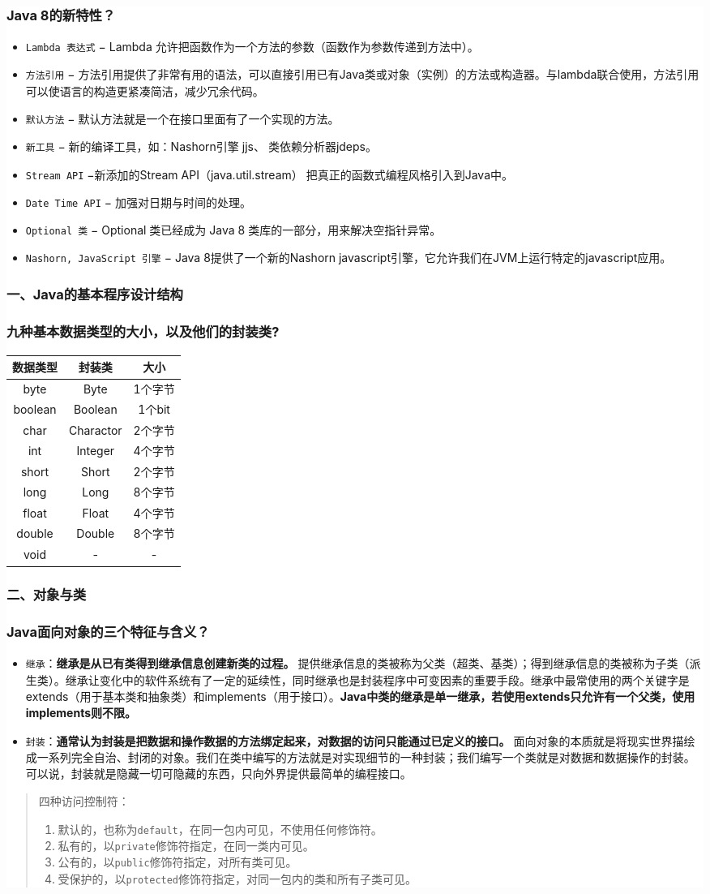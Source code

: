 ### Java 8的新特性？
- `Lambda 表达式` − Lambda 允许把函数作为一个方法的参数（函数作为参数传递到方法中）。

- `方法引用` − 方法引用提供了非常有用的语法，可以直接引用已有Java类或对象（实例）的方法或构造器。与lambda联合使用，方法引用可以使语言的构造更紧凑简洁，减少冗余代码。

- `默认方法` − 默认方法就是一个在接口里面有了一个实现的方法。

- `新工具` − 新的编译工具，如：Nashorn引擎 jjs、 类依赖分析器jdeps。

- `Stream API` −新添加的Stream API（java.util.stream） 把真正的函数式编程风格引入到Java中。

- `Date Time API` − 加强对日期与时间的处理。

- `Optional 类` − Optional 类已经成为 Java 8 类库的一部分，用来解决空指针异常。

- `Nashorn, JavaScript 引擎` − Java 8提供了一个新的Nashorn javascript引擎，它允许我们在JVM上运行特定的javascript应用。

### <a name="Title.01">一、Java的基本程序设计结构</a>
### 九种基本数据类型的大小，以及他们的封装类?
| 数据类型 | 封装类 | 大小 | 
| :---------: | :---: | :---:| 
| byte  | Byte | 1个字节 |
| boolean  | Boolean  | 1个bit |
| char  | Charactor | 2个字节 |
| int  | Integer | 4个字节 |
| short | Short | 2个字节 |
| long | Long | 8个字节 |
| float | Float | 4个字节 |
| double | Double | 8个字节 |
| void | - | - |


### <a name="Title.02">二、对象与类</a>
### Java面向对象的三个特征与含义？
- `继承`：**继承是从已有类得到继承信息创建新类的过程。** 提供继承信息的类被称为父类（超类、基类）；得到继承信息的类被称为子类（派生类）。继承让变化中的软件系统有了一定的延续性，同时继承也是封装程序中可变因素的重要手段。继承中最常使用的两个关键字是extends（用于基本类和抽象类）和implements（用于接口）。**Java中类的继承是单一继承，若使用extends只允许有一个父类，使用implements则不限。**

- `封装`：**通常认为封装是把数据和操作数据的方法绑定起来，对数据的访问只能通过已定义的接口。** 面向对象的本质就是将现实世界描绘成一系列完全自治、封闭的对象。我们在类中编写的方法就是对实现细节的一种封装；我们编写一个类就是对数据和数据操作的封装。可以说，封装就是隐藏一切可隐藏的东西，只向外界提供最简单的编程接口。

> 四种访问控制符：
>1. 默认的，也称为`default`，在同一包内可见，不使用任何修饰符。
>2. 私有的，以`private`修饰符指定，在同一类内可见。
>3. 公有的，以`public`修饰符指定，对所有类可见。
>4. 受保护的，以`protected`修饰符指定，对同一包内的类和所有子类可见。
